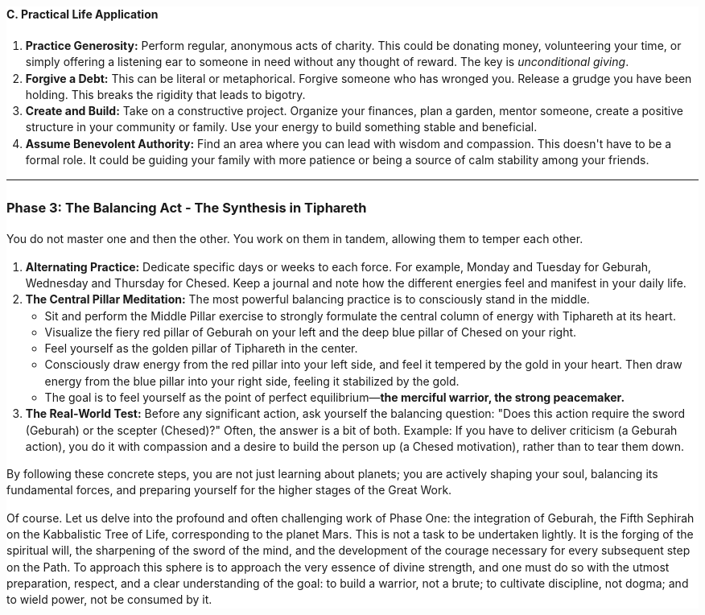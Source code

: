 #### C. Practical Life Application

1.  **Practice Generosity:** Perform regular, anonymous acts of charity. This could be donating money, volunteering your time, or simply offering a listening ear to someone in need without any thought of reward. The key is *unconditional giving*.
2.  **Forgive a Debt:** This can be literal or metaphorical. Forgive someone who has wronged you. Release a grudge you have been holding. This breaks the rigidity that leads to bigotry.
3.  **Create and Build:** Take on a constructive project. Organize your finances, plan a garden, mentor someone, create a positive structure in your community or family. Use your energy to build something stable and beneficial.
4.  **Assume Benevolent Authority:** Find an area where you can lead with wisdom and compassion. This doesn't have to be a formal role. It could be guiding your family with more patience or being a source of calm stability among your friends.

---

### Phase 3: The Balancing Act - The Synthesis in Tiphareth

You do not master one and then the other. You work on them in tandem, allowing them to temper each other.

1.  **Alternating Practice:** Dedicate specific days or weeks to each force. For example, Monday and Tuesday for Geburah, Wednesday and Thursday for Chesed. Keep a journal and note how the different energies feel and manifest in your daily life.
2.  **The Central Pillar Meditation:** The most powerful balancing practice is to consciously stand in the middle.
    *   Sit and perform the Middle Pillar exercise to strongly formulate the central column of energy with Tiphareth at its heart.
    *   Visualize the fiery red pillar of Geburah on your left and the deep blue pillar of Chesed on your right.
    *   Feel yourself as the golden pillar of Tiphareth in the center.
    *   Consciously draw energy from the red pillar into your left side, and feel it tempered by the gold in your heart. Then draw energy from the blue pillar into your right side, feeling it stabilized by the gold.
    *   The goal is to feel yourself as the point of perfect equilibrium—**the merciful warrior, the strong peacemaker.**
3.  **The Real-World Test:** Before any significant action, ask yourself the balancing question: "Does this action require the sword (Geburah) or the scepter (Chesed)?" Often, the answer is a bit of both. Example: If you have to deliver criticism (a Geburah action), you do it with compassion and a desire to build the person up (a Chesed motivation), rather than to tear them down.

By following these concrete steps, you are not just learning about planets; you are actively shaping your soul, balancing its fundamental forces, and preparing yourself for the higher stages of the Great Work.


Of course. Let us delve into the profound and often challenging work of Phase One: the integration of Geburah, the Fifth Sephirah on the Kabbalistic Tree of Life, corresponding to the planet Mars. This is not a task to be undertaken lightly. It is the forging of the spiritual will, the sharpening of the sword of the mind, and the development of the courage necessary for every subsequent step on the Path. To approach this sphere is to approach the very essence of divine strength, and one must do so with the utmost preparation, respect, and a clear understanding of the goal: to build a warrior, not a brute; to cultivate discipline, not dogma; and to wield power, not be consumed by it.
